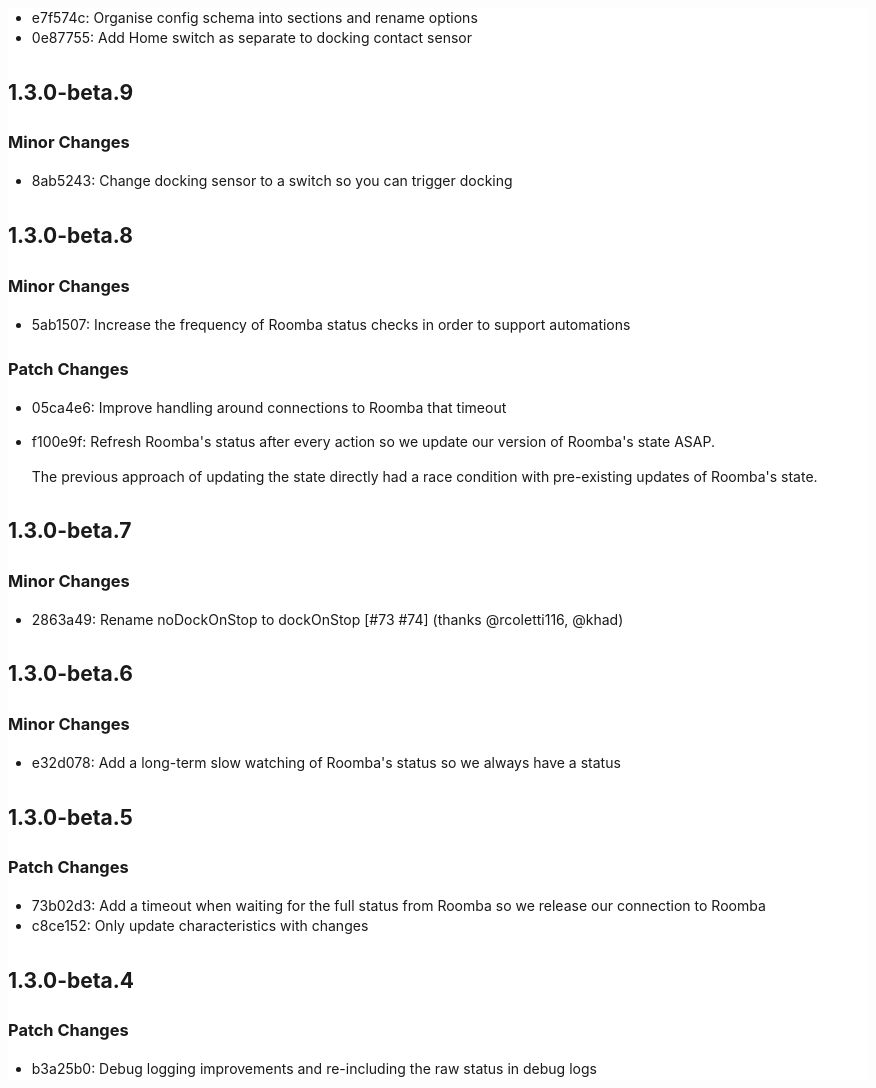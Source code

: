 - e7f574c: Organise config schema into sections and rename options
- 0e87755: Add Home switch as separate to docking contact sensor

## 1.3.0-beta.9

### Minor Changes

- 8ab5243: Change docking sensor to a switch so you can trigger docking

## 1.3.0-beta.8

### Minor Changes

- 5ab1507: Increase the frequency of Roomba status checks in order to support automations

### Patch Changes

- 05ca4e6: Improve handling around connections to Roomba that timeout
- f100e9f: Refresh Roomba's status after every action so we update our version of Roomba's state ASAP.

  The previous approach of updating the state directly had a race condition with pre-existing updates of Roomba's state.

## 1.3.0-beta.7

### Minor Changes

- 2863a49: Rename noDockOnStop to dockOnStop [#73 #74] (thanks @rcoletti116, @khad)

## 1.3.0-beta.6

### Minor Changes

- e32d078: Add a long-term slow watching of Roomba's status so we always have a status

## 1.3.0-beta.5

### Patch Changes

- 73b02d3: Add a timeout when waiting for the full status from Roomba so we release our connection to Roomba
- c8ce152: Only update characteristics with changes

## 1.3.0-beta.4

### Patch Changes

- b3a25b0: Debug logging improvements and re-including the raw status in debug logs
